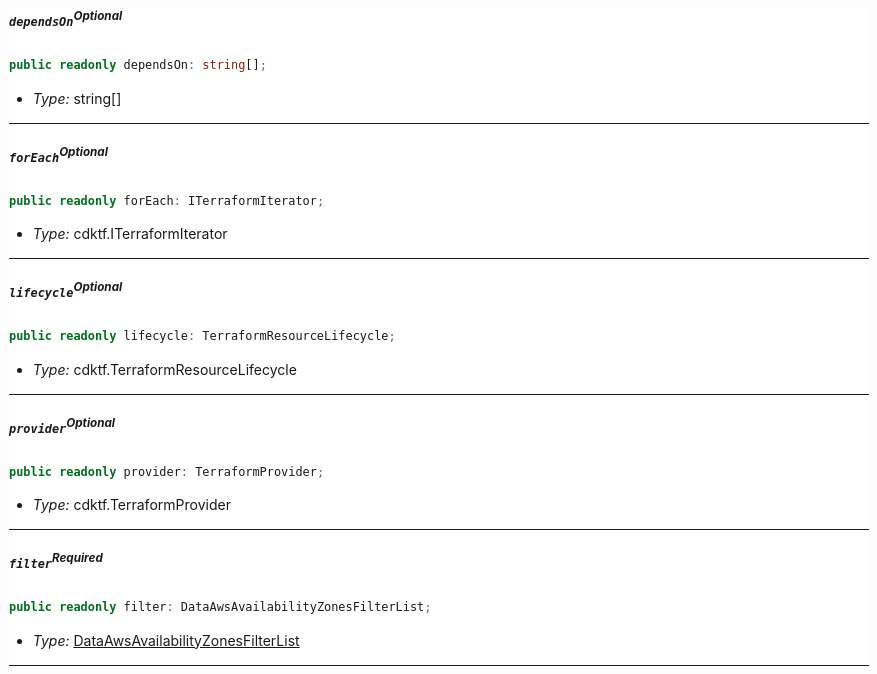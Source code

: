 ##### `dependsOn`<sup>Optional</sup> <a name="dependsOn" id="@cdktf/aws-cdk.dataAwsAvailabilityZones.DataAwsAvailabilityZones.property.dependsOn"></a>

```typescript
public readonly dependsOn: string[];
```

- *Type:* string[]

---

##### `forEach`<sup>Optional</sup> <a name="forEach" id="@cdktf/aws-cdk.dataAwsAvailabilityZones.DataAwsAvailabilityZones.property.forEach"></a>

```typescript
public readonly forEach: ITerraformIterator;
```

- *Type:* cdktf.ITerraformIterator

---

##### `lifecycle`<sup>Optional</sup> <a name="lifecycle" id="@cdktf/aws-cdk.dataAwsAvailabilityZones.DataAwsAvailabilityZones.property.lifecycle"></a>

```typescript
public readonly lifecycle: TerraformResourceLifecycle;
```

- *Type:* cdktf.TerraformResourceLifecycle

---

##### `provider`<sup>Optional</sup> <a name="provider" id="@cdktf/aws-cdk.dataAwsAvailabilityZones.DataAwsAvailabilityZones.property.provider"></a>

```typescript
public readonly provider: TerraformProvider;
```

- *Type:* cdktf.TerraformProvider

---

##### `filter`<sup>Required</sup> <a name="filter" id="@cdktf/aws-cdk.dataAwsAvailabilityZones.DataAwsAvailabilityZones.property.filter"></a>

```typescript
public readonly filter: DataAwsAvailabilityZonesFilterList;
```

- *Type:* <a href="#@cdktf/aws-cdk.dataAwsAvailabilityZones.DataAwsAvailabilityZonesFilterList">DataAwsAvailabilityZonesFilterList</a>

---